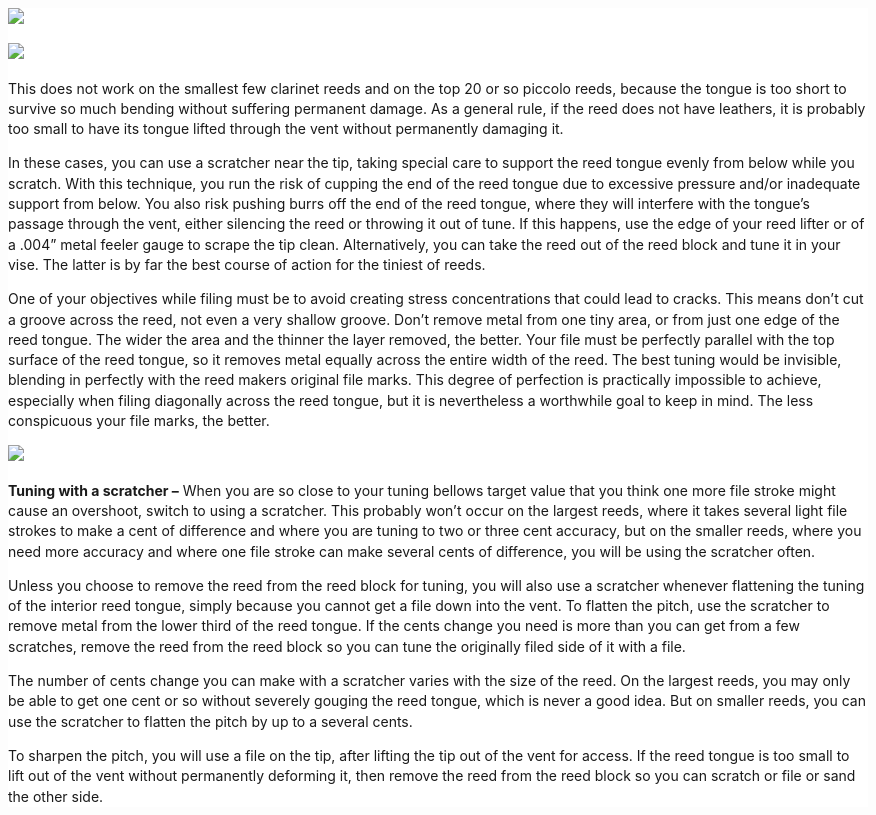 

![](https://img1.wsimg.com/isteam/ip/4a301ca3-9f92-4e00-98ba-64b8a5c22929/legacy/01b81d0af1a380c8155661363a85cf4d.jpg)  




![](https://img1.wsimg.com/isteam/ip/4a301ca3-9f92-4e00-98ba-64b8a5c22929/legacy/f6f776ae144f6dcc0a162cee98caba46.jpg)  


This does not work on the smallest few clarinet reeds and on the top 20 or so piccolo reeds, because the tongue is too short to survive so much bending without suffering permanent damage. As a general rule, if the reed does not have leathers, it is probably too small to have its tongue lifted through the vent without permanently damaging it.

In these cases, you can use a scratcher near the tip, taking special care to support the reed tongue evenly from below while you scratch. With this technique, you run the risk of cupping the end of the reed tongue due to excessive pressure and/or inadequate support from below. You also risk pushing burrs off the end of the reed tongue, where they will interfere with the tongue’s passage through the vent, either silencing the reed or throwing it out of tune. If this happens, use the edge of your reed lifter or of a .004” metal feeler gauge to scrape the tip clean. Alternatively, you can take the reed out of the reed block and tune it in your vise. The latter is by far the best course of action for the tiniest of reeds.

One of your objectives while filing must be to avoid creating stress concentrations that could lead to cracks. This means don’t cut a groove across the reed, not even a very shallow groove. Don’t remove metal from one tiny area, or from just one edge of the reed tongue. The wider the area and the thinner the layer removed, the better. Your file must be perfectly parallel with the top surface of the reed tongue, so it removes metal equally across the entire width of the reed. The best tuning would be invisible, blending in perfectly with the reed makers original file marks. This degree of perfection is practically impossible to achieve, especially when filing diagonally across the reed tongue, but it is nevertheless a worthwhile goal to keep in mind. The less conspicuous your file marks, the better.

![](https://img1.wsimg.com/isteam/ip/4a301ca3-9f92-4e00-98ba-64b8a5c22929/legacy/ac3066824ff953afaba1fb6979c61f08.jpg)

**Tuning with a scratcher –** When you are so close to your tuning bellows target value that you think one more file stroke might cause an overshoot, switch to using a scratcher. This probably won’t occur on the largest reeds, where it takes several light file strokes to make a cent of difference and where you are tuning to two or three cent accuracy, but on the smaller reeds, where you need more accuracy and where one file stroke can make several cents of difference, you will be using the scratcher often.

Unless you choose to remove the reed from the reed block for tuning, you will also use a scratcher whenever flattening the tuning of the interior reed tongue, simply because you cannot get a file down into the vent. To flatten the pitch, use the scratcher to remove metal from the lower third of the reed tongue. If the cents change you need is more than you can get from a few scratches, remove the reed from the reed block so you can tune the originally filed side of it with a file.

The number of cents change you can make with a scratcher varies with the size of the reed. On the largest reeds, you may only be able to get one cent or so without severely gouging the reed tongue, which is never a good idea. But on smaller reeds, you can use the scratcher to flatten the pitch by up to a several cents.

To sharpen the pitch, you will use a file on the tip, after lifting the tip out of the vent for access. If the reed tongue is too small to lift out of the vent without permanently deforming it, then remove the reed from the reed block so you can scratch or file or sand the other side.
